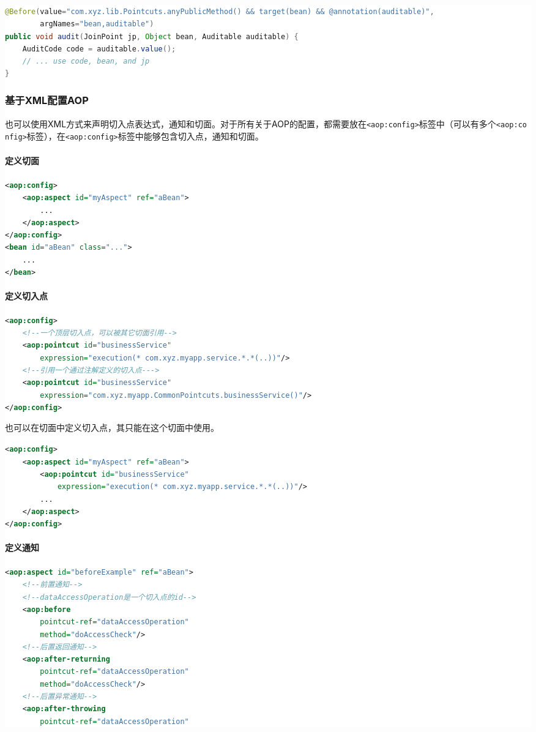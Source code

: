 ```java
@Before(value="com.xyz.lib.Pointcuts.anyPublicMethod() && target(bean) && @annotation(auditable)",
        argNames="bean,auditable")
public void audit(JoinPoint jp, Object bean, Auditable auditable) {
    AuditCode code = auditable.value();
    // ... use code, bean, and jp
}
```

### 基于XML配置AOP

也可以使用XML方式来声明切入点表达式，通知和切面。对于所有关于AOP的配置，都需要放在`<aop:config>`标签中（可以有多个`<aop:config>`标签），在`<aop:config>`标签中能够包含切入点，通知和切面。

#### 定义切面

```xml
<aop:config>
    <aop:aspect id="myAspect" ref="aBean">
        ...
    </aop:aspect>
</aop:config>
<bean id="aBean" class="...">
    ...
</bean>
```

#### 定义切入点

```xml
<aop:config>
	<!--一个顶层切入点，可以被其它切面引用-->
    <aop:pointcut id="businessService"
        expression="execution(* com.xyz.myapp.service.*.*(..))"/>
    <!--引用一个通过注解定义的切入点--->
    <aop:pointcut id="businessService"
        expression="com.xyz.myapp.CommonPointcuts.businessService()"/>
</aop:config>
```

也可以在切面中定义切入点，其只能在这个切面中使用。

```xml
<aop:config>
    <aop:aspect id="myAspect" ref="aBean">
        <aop:pointcut id="businessService"
            expression="execution(* com.xyz.myapp.service.*.*(..))"/>
        ...
    </aop:aspect>
</aop:config>
```

#### 定义通知

```xml
<aop:aspect id="beforeExample" ref="aBean">
	<!--前置通知-->
    <!--dataAccessOperation是一个切入点的id-->
    <aop:before
        pointcut-ref="dataAccessOperation"
        method="doAccessCheck"/>
    <!--后置返回通知-->
    <aop:after-returning
        pointcut-ref="dataAccessOperation"
        method="doAccessCheck"/>
    <!--后置异常通知-->
    <aop:after-throwing
        pointcut-ref="dataAccessOperation"
```